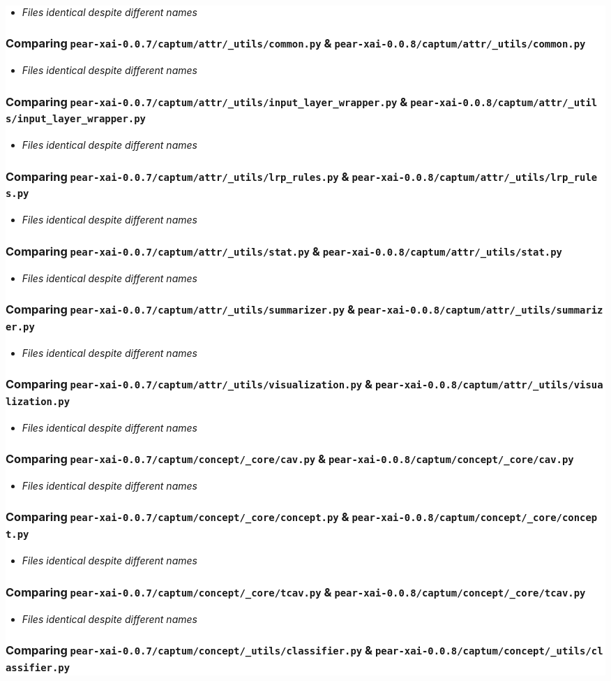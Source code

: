 * *Files identical despite different names*

### Comparing `pear-xai-0.0.7/captum/attr/_utils/common.py` & `pear-xai-0.0.8/captum/attr/_utils/common.py`

 * *Files identical despite different names*

### Comparing `pear-xai-0.0.7/captum/attr/_utils/input_layer_wrapper.py` & `pear-xai-0.0.8/captum/attr/_utils/input_layer_wrapper.py`

 * *Files identical despite different names*

### Comparing `pear-xai-0.0.7/captum/attr/_utils/lrp_rules.py` & `pear-xai-0.0.8/captum/attr/_utils/lrp_rules.py`

 * *Files identical despite different names*

### Comparing `pear-xai-0.0.7/captum/attr/_utils/stat.py` & `pear-xai-0.0.8/captum/attr/_utils/stat.py`

 * *Files identical despite different names*

### Comparing `pear-xai-0.0.7/captum/attr/_utils/summarizer.py` & `pear-xai-0.0.8/captum/attr/_utils/summarizer.py`

 * *Files identical despite different names*

### Comparing `pear-xai-0.0.7/captum/attr/_utils/visualization.py` & `pear-xai-0.0.8/captum/attr/_utils/visualization.py`

 * *Files identical despite different names*

### Comparing `pear-xai-0.0.7/captum/concept/_core/cav.py` & `pear-xai-0.0.8/captum/concept/_core/cav.py`

 * *Files identical despite different names*

### Comparing `pear-xai-0.0.7/captum/concept/_core/concept.py` & `pear-xai-0.0.8/captum/concept/_core/concept.py`

 * *Files identical despite different names*

### Comparing `pear-xai-0.0.7/captum/concept/_core/tcav.py` & `pear-xai-0.0.8/captum/concept/_core/tcav.py`

 * *Files identical despite different names*

### Comparing `pear-xai-0.0.7/captum/concept/_utils/classifier.py` & `pear-xai-0.0.8/captum/concept/_utils/classifier.py`
